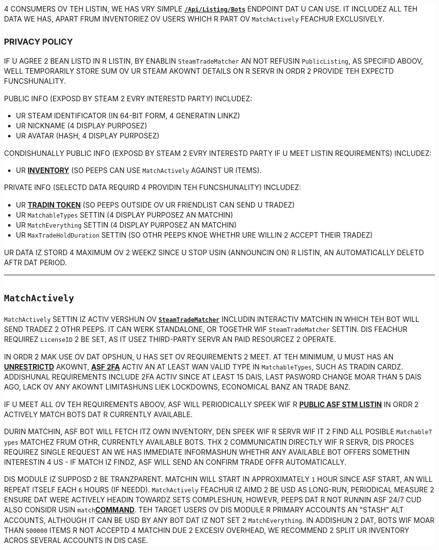4 CONSUMERS OV TEH LISTIN, WE HAS VRY SIMPLE **[`/Api/Listing/Bots`](https://asf.justarchi.net/Api/Listing/Bots)** ENDPOINT DAT U CAN USE. IT INCLUDEZ ALL TEH DATA WE HAS, APART FRUM INVENTORIEZ OV USERS WHICH R PART OV `MatchActively` FEACHUR EXCLUSIVELY.

### PRIVACY POLICY

IF U AGREE 2 BEAN LISTD IN R LISTIN, BY ENABLIN `SteamTradeMatcher` AN NOT REFUSIN `PublicListing`, AS SPECIFID ABOOV, WELL TEMPORARILY STORE SUM OV UR STEAM AKOWNT DETAILS ON R SERVR IN ORDR 2 PROVIDE TEH EXPECTD FUNCSHUNALITY.

PUBLIC INFO (EXPOSD BY STEAM 2 EVRY INTERESTD PARTY) INCLUDEZ:
- UR STEAM IDENTIFICATOR (IN 64-BIT FORM, 4 GENERATIN LINKZ)
- UR NICKNAME (4 DISPLAY PURPOSEZ)
- UR AVATAR (HASH, 4 DISPLAY PURPOSEZ)

CONDISHUNALLY PUBLIC INFO (EXPOSD BY STEAM 2 EVRY INTERESTD PARTY IF U MEET LISTIN REQUIREMENTS) INCLUDEZ:
- UR **[INVENTORY](https://steamcommunity.com/my/inventory/#753_6)** (SO PEEPS CAN USE `MatchActively` AGAINST UR ITEMS).

PRIVATE INFO (SELECTD DATA REQUIRD 4 PROVIDIN TEH FUNCSHUNALITY) INCLUDEZ:
- UR **[TRADIN TOKEN](https://steamcommunity.com/my/tradeoffers/privacy)** (SO PEEPS OUTSIDE OV UR FRIENDLIST CAN SEND U TRADEZ)
- UR `MatchableTypes` SETTIN (4 DISPLAY PURPOSEZ AN MATCHIN)
- UR `MatchEverything` SETTIN (4 DISPLAY PURPOSEZ AN MATCHIN)
- UR `MaxTradeHoldDuration` SETTIN (SO OTHR PEEPS KNOE WHETHR URE WILLIN 2 ACCEPT THEIR TRADEZ)

UR DATA IZ STORD 4 MAXIMUM OV 2 WEEKZ SINCE U STOP USIN (ANNOUNCIN ON) R LISTIN, AN AUTOMATICALLY DELETD AFTR DAT PERIOD.

---

## `MatchActively`

`MatchActively` SETTIN IZ ACTIV VERSHUN OV **[`SteamTradeMatcher`](https://github.com/JustArchiNET/ArchiSteamFarm/wiki/Trading#steamtradematcher)** INCLUDIN INTERACTIV MATCHIN IN WHICH TEH BOT WILL SEND TRADEZ 2 OTHR PEEPS. IT CAN WERK STANDALONE, OR TOGETHR WIF `SteamTradeMatcher` SETTIN. DIS FEACHUR REQUIREZ `LicenseID` 2 BE SET, AS IT USEZ THIRD-PARTY SERVR AN PAID RESOURCEZ 2 OPERATE.

IN ORDR 2 MAK USE OV DAT OPSHUN, U HAS SET OV REQUIREMENTS 2 MEET. AT TEH MINIMUM, U MUST HAS AN **[UNRESTRICTD](https://help.steampowered.com/faqs/view/71D3-35C2-AD96-AA3A)** AKOWNT, **[ASF 2FA](https://github.com/JustArchiNET/ArchiSteamFarm/wiki/Two-factor-authentication-en-lol#asf-2fa)** ACTIV AN AT LEAST WAN VALID TYPE IN `MatchableTypes`, SUCH AS TRADIN CARDZ. ADDISHUNAL REQUIREMENTS INCLUDE 2FA ACTIV SINCE AT LEAST 15 DAIS, LAST PASWORD CHANGE MOAR THAN 5 DAIS AGO, LACK OV ANY AKOWNT LIMITASHUNS LIEK LOCKDOWNS, ECONOMICAL BANZ AN TRADE BANZ.

IF U MEET ALL OV TEH REQUIREMENTS ABOOV, ASF WILL PERIODICALLY SPEEK WIF R **[PUBLIC ASF STM LISTIN](#publiclisting)** IN ORDR 2 ACTIVELY MATCH BOTS DAT R CURRENTLY AVAILABLE.

DURIN MATCHIN, ASF BOT WILL FETCH ITZ OWN INVENTORY, DEN SPEEK WIF R SERVR WIF IT 2 FIND ALL POSIBLE `MatchableTypes` MATCHEZ FRUM OTHR, CURRENTLY AVAILABLE BOTS. THX 2 COMMUNICATIN DIRECTLY WIF R SERVR, DIS PROCES REQUIREZ SINGLE REQUEST AN WE HAS IMMEDIATE INFORMASHUN WHETHR ANY AVAILABLE BOT OFFERS SOMETHIN INTERESTIN 4 US - IF MATCH IZ FINDZ, ASF WILL SEND AN CONFIRM TRADE OFFR AUTOMATICALLY.

DIS MODULE IZ SUPPOSD 2 BE TRANZPARENT. MATCHIN WILL START IN APPROXIMATELY `1` HOUR SINCE ASF START, AN WILL REPEAT ITSELF EACH `6` HOURS (IF NEEDD). `MatchActively` FEACHUR IZ AIMD 2 BE USD AS LONG-RUN, PERIODICAL MEASURE 2 ENSURE DAT WERE ACTIVELY HEADIN TOWARDZ SETS COMPLESHUN, HOWEVR, PEEPS DAT R NOT RUNNIN ASF 24/7 CUD ALSO CONSIDR USIN `match`**[COMMAND](https://github.com/JustArchiNET/ArchiSteamFarm/wiki/Commands-lol-US)**. TEH TARGET USERS OV DIS MODULE R PRIMARY ACCOUNTS AN "STASH" ALT ACCOUNTS, ALTHOUGH IT CAN BE USD BY ANY BOT DAT IZ NOT SET 2 `MatchEverything`. IN ADDISHUN 2 DAT, BOTS WIF MOAR THAN `500000` ITEMS R NOT ACCEPTD 4 MATCHIN DUE 2 EXCESIV OVERHEAD, WE RECOMMEND 2 SPLIT UR INVENTORY ACROS SEVERAL ACCOUNTS IN DIS CASE.
